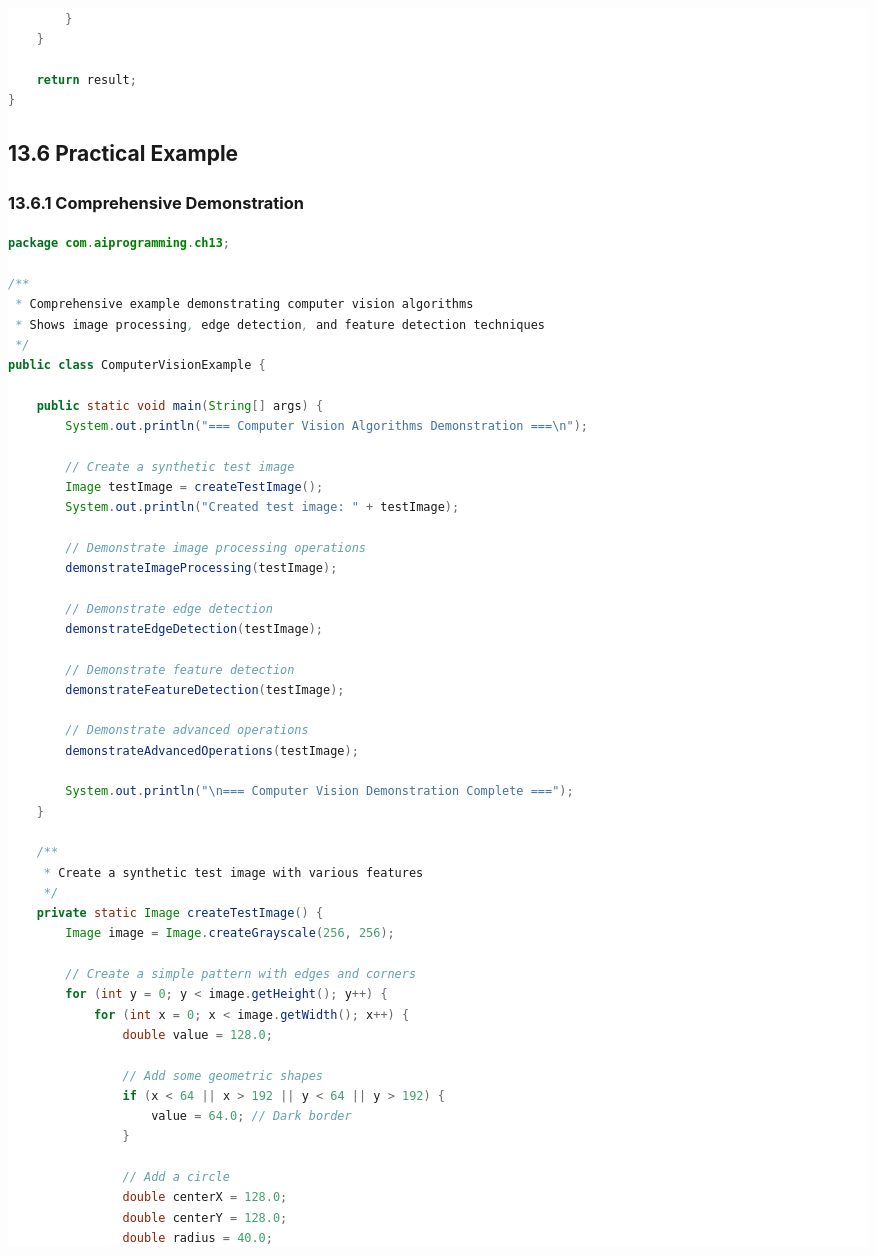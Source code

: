 ```java
        }
    }
    
    return result;
}
```

## 13.6 Practical Example

### 13.6.1 Comprehensive Demonstration

```java
package com.aiprogramming.ch13;

/**
 * Comprehensive example demonstrating computer vision algorithms
 * Shows image processing, edge detection, and feature detection techniques
 */
public class ComputerVisionExample {
    
    public static void main(String[] args) {
        System.out.println("=== Computer Vision Algorithms Demonstration ===\n");
        
        // Create a synthetic test image
        Image testImage = createTestImage();
        System.out.println("Created test image: " + testImage);
        
        // Demonstrate image processing operations
        demonstrateImageProcessing(testImage);
        
        // Demonstrate edge detection
        demonstrateEdgeDetection(testImage);
        
        // Demonstrate feature detection
        demonstrateFeatureDetection(testImage);
        
        // Demonstrate advanced operations
        demonstrateAdvancedOperations(testImage);
        
        System.out.println("\n=== Computer Vision Demonstration Complete ===");
    }
    
    /**
     * Create a synthetic test image with various features
     */
    private static Image createTestImage() {
        Image image = Image.createGrayscale(256, 256);
        
        // Create a simple pattern with edges and corners
        for (int y = 0; y < image.getHeight(); y++) {
            for (int x = 0; x < image.getWidth(); x++) {
                double value = 128.0;
                
                // Add some geometric shapes
                if (x < 64 || x > 192 || y < 64 || y > 192) {
                    value = 64.0; // Dark border
                }
                
                // Add a circle
                double centerX = 128.0;
                double centerY = 128.0;
                double radius = 40.0;
```